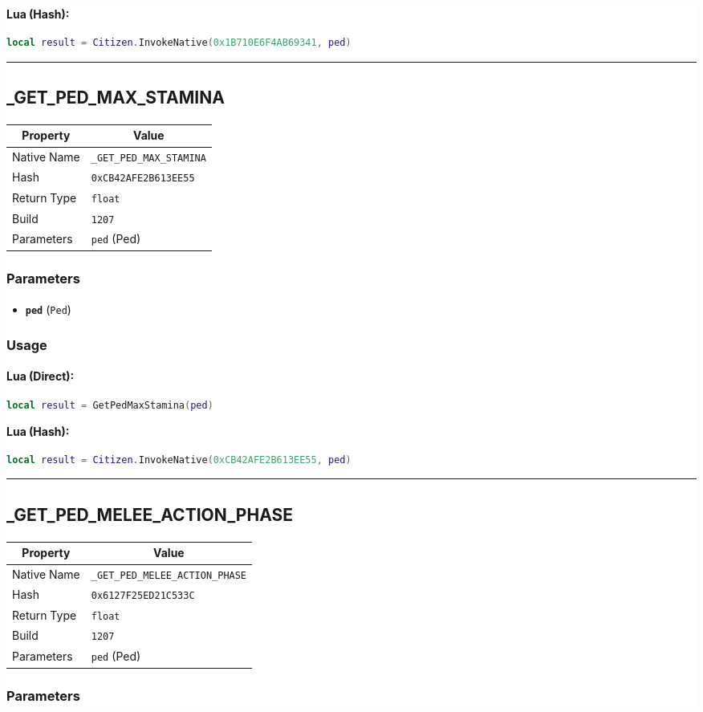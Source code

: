**Lua (Hash):**
```lua
local result = Citizen.InvokeNative(0x1B710E6F4AB69341, ped)
```


---

## _GET_PED_MAX_STAMINA

| Property | Value |
|----------|-------|
| Native Name | `_GET_PED_MAX_STAMINA` |
| Hash | `0xCB42AFE2B613EE55` |
| Return Type | `float` |
| Build | `1207` |
| Parameters | `ped` (Ped) |

### Parameters

- **`ped`** (`Ped`)

### Usage

**Lua (Direct):**
```lua
local result = GetPedMaxStamina(ped)
```

**Lua (Hash):**
```lua
local result = Citizen.InvokeNative(0xCB42AFE2B613EE55, ped)
```


---

## _GET_PED_MELEE_ACTION_PHASE

| Property | Value |
|----------|-------|
| Native Name | `_GET_PED_MELEE_ACTION_PHASE` |
| Hash | `0x6127F25ED21C533C` |
| Return Type | `float` |
| Build | `1207` |
| Parameters | `ped` (Ped) |

### Parameters
